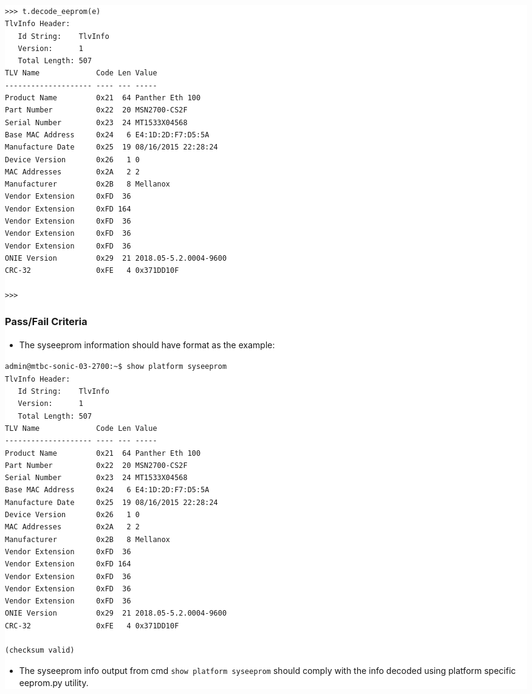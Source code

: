 ```
>>> t.decode_eeprom(e)
TlvInfo Header:
   Id String:    TlvInfo
   Version:      1
   Total Length: 507
TLV Name             Code Len Value
-------------------- ---- --- -----
Product Name         0x21  64 Panther Eth 100
Part Number          0x22  20 MSN2700-CS2F
Serial Number        0x23  24 MT1533X04568
Base MAC Address     0x24   6 E4:1D:2D:F7:D5:5A
Manufacture Date     0x25  19 08/16/2015 22:28:24
Device Version       0x26   1 0
MAC Addresses        0x2A   2 2
Manufacturer         0x2B   8 Mellanox
Vendor Extension     0xFD  36
Vendor Extension     0xFD 164
Vendor Extension     0xFD  36
Vendor Extension     0xFD  36
Vendor Extension     0xFD  36
ONIE Version         0x29  21 2018.05-5.2.0004-9600
CRC-32               0xFE   4 0x371DD10F

>>>
```

### Pass/Fail Criteria

* The syseeprom information should have format as the example:
```
admin@mtbc-sonic-03-2700:~$ show platform syseeprom
TlvInfo Header:
   Id String:    TlvInfo
   Version:      1
   Total Length: 507
TLV Name             Code Len Value
-------------------- ---- --- -----
Product Name         0x21  64 Panther Eth 100
Part Number          0x22  20 MSN2700-CS2F
Serial Number        0x23  24 MT1533X04568
Base MAC Address     0x24   6 E4:1D:2D:F7:D5:5A
Manufacture Date     0x25  19 08/16/2015 22:28:24
Device Version       0x26   1 0
MAC Addresses        0x2A   2 2
Manufacturer         0x2B   8 Mellanox
Vendor Extension     0xFD  36
Vendor Extension     0xFD 164
Vendor Extension     0xFD  36
Vendor Extension     0xFD  36
Vendor Extension     0xFD  36
ONIE Version         0x29  21 2018.05-5.2.0004-9600
CRC-32               0xFE   4 0x371DD10F

(checksum valid)
```
* The syseeprom info output from cmd `show platform syseeprom` should comply with the info decoded using platform specific eeprom.py utility.
